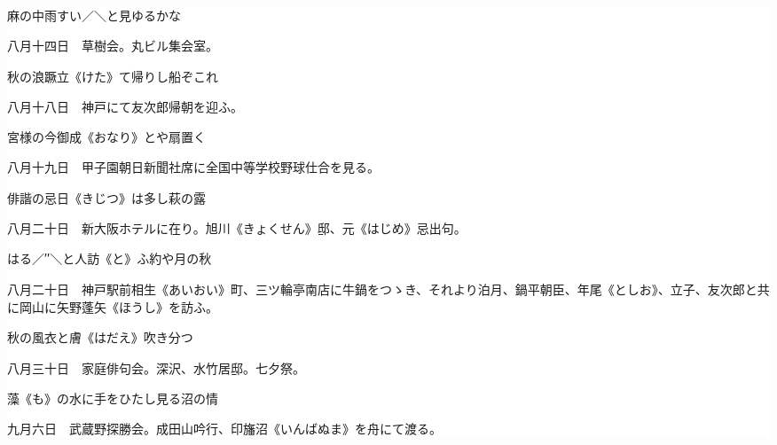 
麻の中雨すい／＼と見ゆるかな



八月十四日　草樹会。丸ビル集会室。







秋の浪蹶立《けた》て帰りし船ぞこれ



八月十八日　神戸にて友次郎帰朝を迎ふ。







宮様の今御成《おなり》とや扇置く



八月十九日　甲子園朝日新聞社席に全国中等学校野球仕合を見る。







俳諧の忌日《きじつ》は多し萩の露



八月二十日　新大阪ホテルに在り。旭川《きょくせん》邸、元《はじめ》忌出句。







はる／″＼と人訪《と》ふ約や月の秋



八月二十日　神戸駅前相生《あいおい》町、三ツ輪亭南店に牛鍋をつゝき、それより泊月、鍋平朝臣、年尾《としお》、立子、友次郎と共に岡山に矢野蓬矢《ほうし》を訪ふ。







秋の風衣と膚《はだえ》吹き分つ



八月三十日　家庭俳句会。深沢、水竹居邸。七夕祭。







藻《も》の水に手をひたし見る沼の情



九月六日　武蔵野探勝会。成田山吟行、印旛沼《いんばぬま》を舟にて渡る。


